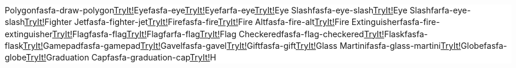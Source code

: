 Polygon</td><td>fas</td><td>fa-draw-polygon</td><td><a href='https://www.angularjswiki.com/fontawesome/fa-draw-polygon/' target='_blank'>TryIt!</a></td></tr><tr><td><i class="fas fa-eye"></i>Eye</td><td>fas</td><td>fa-eye</td><td><a href='https://www.angularjswiki.com/fontawesome/fa-eye/' target='_blank'>TryIt!</a></td></tr><tr><td><i class="far fa-eye"></i>Eye</td><td>far</td><td>fa-eye</td><td><a href='https://www.angularjswiki.com/fontawesome/fa-eye/' target='_blank'>TryIt!</a></td></tr><tr><td><i class="fas fa-eye-slash"></i>Eye Slash</td><td>fas</td><td>fa-eye-slash</td><td><a href='https://www.angularjswiki.com/fontawesome/fa-eye-slash/' target='_blank'>TryIt!</a></td></tr><tr><td><i class="far fa-eye-slash"></i>Eye Slash</td><td>far</td><td>fa-eye-slash</td><td><a href='https://www.angularjswiki.com/fontawesome/fa-eye-slash/' target='_blank'>TryIt!</a></td></tr><tr><td><i class="fas fa-fighter-jet"></i>Fighter Jet</td><td>fas</td><td>fa-fighter-jet</td><td><a href='https://www.angularjswiki.com/fontawesome/fa-fighter-jet/' target='_blank'>TryIt!</a></td></tr><tr><td><i class="fas fa-fire"></i>Fire</td><td>fas</td><td>fa-fire</td><td><a href='https://www.angularjswiki.com/fontawesome/fa-fire/' target='_blank'>TryIt!</a></td></tr><tr><td><i class="fas fa-fire-alt"></i>Fire Alt</td><td>fas</td><td>fa-fire-alt</td><td><a href='https://www.angularjswiki.com/fontawesome/fa-fire-alt/' target='_blank'>TryIt!</a></td></tr><tr><td><i class="fas fa-fire-extinguisher"></i>Fire Extinguisher</td><td>fas</td><td>fa-fire-extinguisher</td><td><a href='https://www.angularjswiki.com/fontawesome/fa-fire-extinguisher/' target='_blank'>TryIt!</a></td></tr><tr><td><i class="fas fa-flag"></i>Flag</td><td>fas</td><td>fa-flag</td><td><a href='https://www.angularjswiki.com/fontawesome/fa-flag/' target='_blank'>TryIt!</a></td></tr><tr><td><i class="far fa-flag"></i>Flag</td><td>far</td><td>fa-flag</td><td><a href='https://www.angularjswiki.com/fontawesome/fa-flag/' target='_blank'>TryIt!</a></td></tr><tr><td><i class="fas fa-flag-checkered"></i>Flag Checkered</td><td>fas</td><td>fa-flag-checkered</td><td><a href='https://www.angularjswiki.com/fontawesome/fa-flag-checkered/' target='_blank'>TryIt!</a></td></tr><tr><td><i class="fas fa-flask"></i>Flask</td><td>fas</td><td>fa-flask</td><td><a href='https://www.angularjswiki.com/fontawesome/fa-flask/' target='_blank'>TryIt!</a></td></tr><tr><td><i class="fas fa-gamepad"></i>Gamepad</td><td>fas</td><td>fa-gamepad</td><td><a href='https://www.angularjswiki.com/fontawesome/fa-gamepad/' target='_blank'>TryIt!</a></td></tr><tr><td><i class="fas fa-gavel"></i>Gavel</td><td>fas</td><td>fa-gavel</td><td><a href='https://www.angularjswiki.com/fontawesome/fa-gavel/' target='_blank'>TryIt!</a></td></tr><tr><td><i class="fas fa-gift"></i>Gift</td><td>fas</td><td>fa-gift</td><td><a href='https://www.angularjswiki.com/fontawesome/fa-gift/' target='_blank'>TryIt!</a></td></tr><tr><td><i class="fas fa-glass-martini"></i>Glass Martini</td><td>fas</td><td>fa-glass-martini</td><td><a href='https://www.angularjswiki.com/fontawesome/fa-glass-martini/' target='_blank'>TryIt!</a></td></tr><tr><td><i class="fas fa-globe"></i>Globe</td><td>fas</td><td>fa-globe</td><td><a href='https://www.angularjswiki.com/fontawesome/fa-globe/' target='_blank'>TryIt!</a></td></tr><tr><td><i class="fas fa-graduation-cap"></i>Graduation Cap</td><td>fas</td><td>fa-graduation-cap</td><td><a href='https://www.angularjswiki.com/fontawesome/fa-graduation-cap/' target='_blank'>TryIt!</a></td></tr><tr><td><i class="fas fa-h-square"></i>H